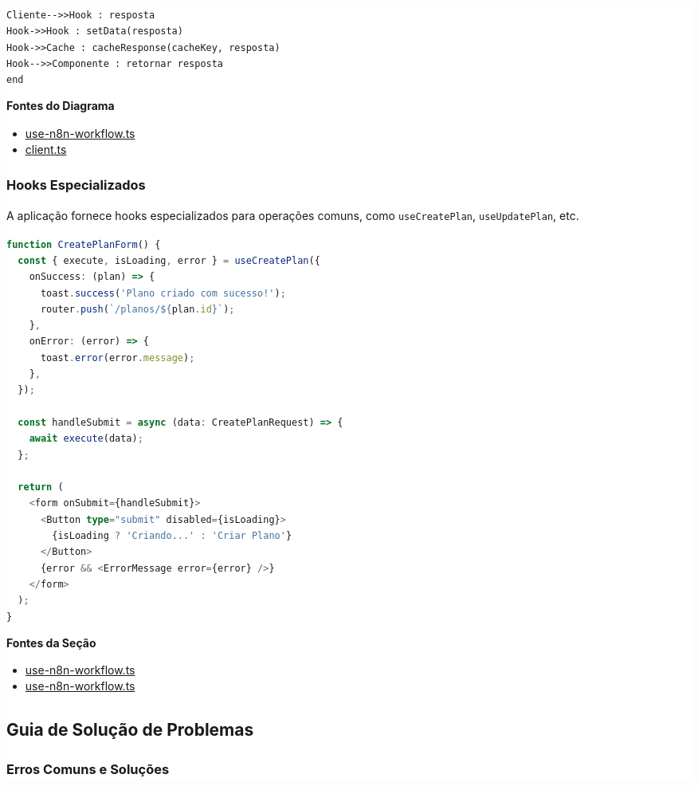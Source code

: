 ```mermaid
Cliente-->>Hook : resposta
Hook->>Hook : setData(resposta)
Hook->>Cache : cacheResponse(cacheKey, resposta)
Hook-->>Componente : retornar resposta
end
```

**Fontes do Diagrama**

- [use-n8n-workflow.ts](file://src/hooks/use-n8n-workflow.ts#L118-L201)
- [client.ts](file://src/core/infrastructure/n8n/client.ts#L184-L195)

### Hooks Especializados

A aplicação fornece hooks especializados para operações comuns, como
`useCreatePlan`, `useUpdatePlan`, etc.

```typescript
function CreatePlanForm() {
  const { execute, isLoading, error } = useCreatePlan({
    onSuccess: (plan) => {
      toast.success('Plano criado com sucesso!');
      router.push(`/planos/${plan.id}`);
    },
    onError: (error) => {
      toast.error(error.message);
    },
  });

  const handleSubmit = async (data: CreatePlanRequest) => {
    await execute(data);
  };

  return (
    <form onSubmit={handleSubmit}>
      <Button type="submit" disabled={isLoading}>
        {isLoading ? 'Criando...' : 'Criar Plano'}
      </Button>
      {error && <ErrorMessage error={error} />}
    </form>
  );
}
```

**Fontes da Seção**

- [use-n8n-workflow.ts](file://src/hooks/use-n8n-workflow.ts#L118-L201)
- [use-n8n-workflow.ts](file://src/hooks/use-n8n-workflow.ts#L210-L217)

## Guia de Solução de Problemas

### Erros Comuns e Soluções
